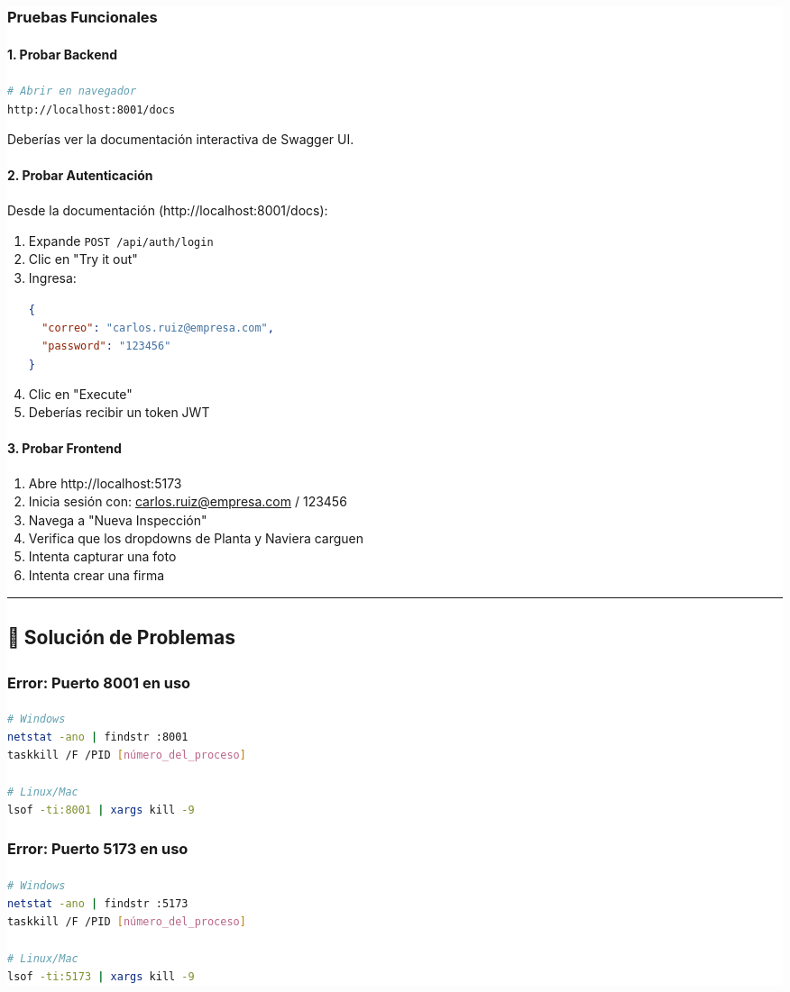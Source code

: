 ### **Pruebas Funcionales**

#### 1. Probar Backend
```bash
# Abrir en navegador
http://localhost:8001/docs
```
Deberías ver la documentación interactiva de Swagger UI.

#### 2. Probar Autenticación

Desde la documentación (http://localhost:8001/docs):
1. Expande `POST /api/auth/login`
2. Clic en "Try it out"
3. Ingresa:
   ```json
   {
     "correo": "carlos.ruiz@empresa.com",
     "password": "123456"
   }
   ```
4. Clic en "Execute"
5. Deberías recibir un token JWT

#### 3. Probar Frontend

1. Abre http://localhost:5173
2. Inicia sesión con: carlos.ruiz@empresa.com / 123456
3. Navega a "Nueva Inspección"
4. Verifica que los dropdowns de Planta y Naviera carguen
5. Intenta capturar una foto
6. Intenta crear una firma

---

## 🔧 Solución de Problemas

### **Error: Puerto 8001 en uso**

```bash
# Windows
netstat -ano | findstr :8001
taskkill /F /PID [número_del_proceso]

# Linux/Mac
lsof -ti:8001 | xargs kill -9
```

### **Error: Puerto 5173 en uso**

```bash
# Windows
netstat -ano | findstr :5173
taskkill /F /PID [número_del_proceso]

# Linux/Mac
lsof -ti:5173 | xargs kill -9
```
